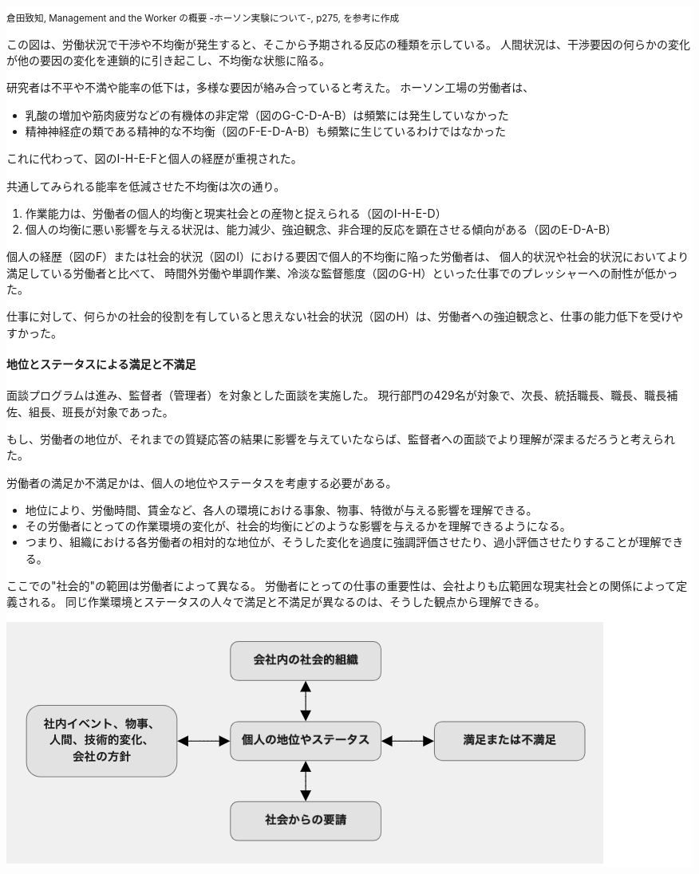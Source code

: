 <sub>倉田致知, Management and the Worker の概要 -ホーソン実験について-, p275, を参考に作成</sub>

この図は、労働状況で干渉や不均衡が発生すると、そこから予期される反応の種類を示している。
人間状況は、干渉要因の何らかの変化が他の要因の変化を連鎖的に引き起こし、不均衡な状態に陥る。

研究者は不平や不満や能率の低下は，多様な要因が絡み合っていると考えた。
ホーソン工場の労働者は、

 - 乳酸の増加や筋肉疲労などの有機体の非定常（図のG-C-D-A-B）は頻繁には発生していなかった
 - 精神神経症の類である精神的な不均衡（図のF-E-D-A-B）も頻繁に生じているわけではなかった

これに代わって、図のI-H-E-Fと個人の経歴が重視された。

共通してみられる能率を低減させた不均衡は次の通り。

 1. 作業能力は、労働者の個人的均衡と現実社会との産物と捉えられる（図のI-H-E-D）
 2. 個人の均衡に悪い影響を与える状況は、能力減少、強迫観念、非合理的反応を顕在させる傾向がある（図のE-D-A-B）

個人の経歴（図のF）または社会的状況（図のI）における要因で個人的不均衡に陥った労働者は、
個人的状況や社会的状況においてより満足している労働者と比べて、
時間外労働や単調作業、冷淡な監督態度（図のG-H）といった仕事でのプレッシャーへの耐性が低かった。

仕事に対して、何らかの社会的役割を有していると思えない社会的状況（図のH）は、労働者への強迫観念と、仕事の能力低下を受けやすかった。

#### 地位とステータスによる満足と不満足

面談プログラムは進み、監督者（管理者）を対象とした面談を実施した。
現行部門の429名が対象で、次長、統括職長、職長、職長補佐、組長、班長が対象であった。

もし、労働者の地位が、それまでの質疑応答の結果に影響を与えていたならば、監督者への面談でより理解が深まるだろうと考えられた。

労働者の満足か不満足かは、個人の地位やステータスを考慮する必要がある。

 - 地位により、労働時間、賃金など、各人の環境における事象、物事、特徴が与える影響を理解できる。
 - その労働者にとっての作業環境の変化が、社会的均衡にどのような影響を与えるかを理解できるようになる。
 - つまり、組織における各労働者の相対的な地位が、そうした変化を過度に強調評価させたり、過小評価させたりすることが理解できる。

ここでの"社会的"の範囲は労働者によって異なる。
労働者にとっての仕事の重要性は、会社よりも広範囲な現実社会との関係によって定義される。
同じ作業環境とステータスの人々で満足と不満足が異なるのは、そうした観点から理解できる。

![従業員の社会的相互関係に関連する不平（または満足）を解釈するための構図](https://github.com/YukiMatsumura/knowledge/blob/main/images/hawthorne_experiments_satisfaction.png?raw=true)
